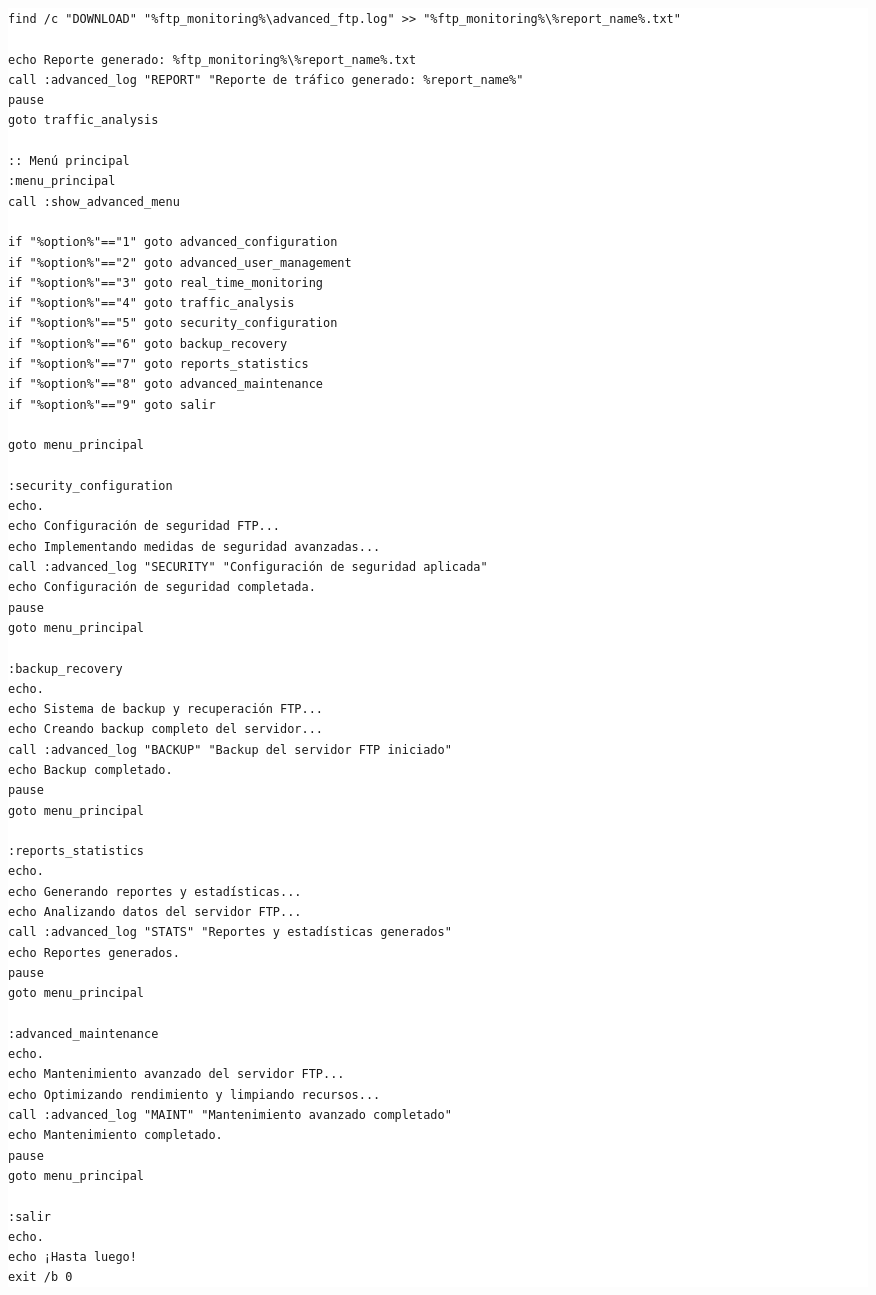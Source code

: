 ```batch
find /c "DOWNLOAD" "%ftp_monitoring%\advanced_ftp.log" >> "%ftp_monitoring%\%report_name%.txt"

echo Reporte generado: %ftp_monitoring%\%report_name%.txt
call :advanced_log "REPORT" "Reporte de tráfico generado: %report_name%"
pause
goto traffic_analysis

:: Menú principal
:menu_principal
call :show_advanced_menu

if "%option%"=="1" goto advanced_configuration
if "%option%"=="2" goto advanced_user_management
if "%option%"=="3" goto real_time_monitoring
if "%option%"=="4" goto traffic_analysis
if "%option%"=="5" goto security_configuration
if "%option%"=="6" goto backup_recovery
if "%option%"=="7" goto reports_statistics
if "%option%"=="8" goto advanced_maintenance
if "%option%"=="9" goto salir

goto menu_principal

:security_configuration
echo.
echo Configuración de seguridad FTP...
echo Implementando medidas de seguridad avanzadas...
call :advanced_log "SECURITY" "Configuración de seguridad aplicada"
echo Configuración de seguridad completada.
pause
goto menu_principal

:backup_recovery
echo.
echo Sistema de backup y recuperación FTP...
echo Creando backup completo del servidor...
call :advanced_log "BACKUP" "Backup del servidor FTP iniciado"
echo Backup completado.
pause
goto menu_principal

:reports_statistics
echo.
echo Generando reportes y estadísticas...
echo Analizando datos del servidor FTP...
call :advanced_log "STATS" "Reportes y estadísticas generados"
echo Reportes generados.
pause
goto menu_principal

:advanced_maintenance
echo.
echo Mantenimiento avanzado del servidor FTP...
echo Optimizando rendimiento y limpiando recursos...
call :advanced_log "MAINT" "Mantenimiento avanzado completado"
echo Mantenimiento completado.
pause
goto menu_principal

:salir
echo.
echo ¡Hasta luego!
exit /b 0
```